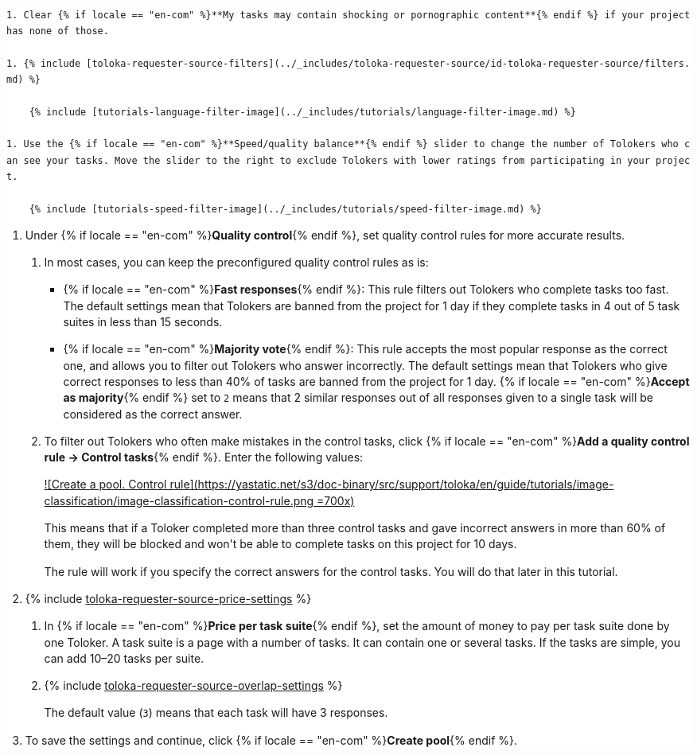     1. Clear {% if locale == "en-com" %}**My tasks may contain shocking or pornographic content**{% endif %} if your project has none of those.

    1. {% include [toloka-requester-source-filters](../_includes/toloka-requester-source/id-toloka-requester-source/filters.md) %}

        {% include [tutorials-language-filter-image](../_includes/tutorials/language-filter-image.md) %}

    1. Use the {% if locale == "en-com" %}**Speed/quality balance**{% endif %} slider to change the number of Tolokers who can see your tasks. Move the slider to the right to exclude Tolokers with lower ratings from participating in your project.

        {% include [tutorials-speed-filter-image](../_includes/tutorials/speed-filter-image.md) %}

1. Under {% if locale == "en-com" %}**Quality control**{% endif %}, set quality control rules for more accurate results.

    1. In most cases, you can keep the preconfigured quality control rules as is:

        - {% if locale == "en-com" %}**Fast responses**{% endif %}: This rule filters out Tolokers who complete tasks too fast. The default settings mean that Tolokers are banned from the project for 1 day if they complete tasks in 4 out of 5 task suites in less than 15 seconds.

        - {% if locale == "en-com" %}**Majority vote**{% endif %}: This rule accepts the most popular response as the correct one, and allows you to filter out Tolokers who answer incorrectly. The default settings mean that Tolokers who give correct responses to less than 40% of tasks are banned from the project for 1 day. {% if locale == "en-com" %}**Accept as majority**{% endif %} set to `2` means that 2 similar responses out of all responses given to a single task will be considered as the correct answer.

    1. To filter out Tolokers who often make mistakes in the control tasks, click {% if locale == "en-com" %}**Add a quality control rule → Control tasks**{% endif %}. Enter the following values:

        [![Create a pool. Control rule](https://yastatic.net/s3/doc-binary/src/support/toloka/en/guide/tutorials/image-classification/image-classification-control-rule.png =700x)](https://yastatic.net/s3/doc-binary/src/support/toloka/en/guide/tutorials/image-classification/image-classification-control-rule.png)

        This means that if a Toloker completed more than three control tasks and gave incorrect answers in more than 60% of them, they will be blocked and won't be able to complete tasks on this project for 10 days.

        The rule will work if you specify the correct answers for the control tasks. You will do that later in this tutorial.

1. {% include [toloka-requester-source-price-settings](../_includes/toloka-requester-source/id-toloka-requester-source/price-settings.md) %}

    1. In {% if locale == "en-com" %}**Price per task suite**{% endif %}, set the amount of money to pay per task suite done by one Toloker. A task suite is a page with a number of tasks. It can contain one or several tasks. If the tasks are simple, you can add 10–20 tasks per suite.

    1. {% include [toloka-requester-source-overlap-settings](../_includes/toloka-requester-source/id-toloka-requester-source/overlap-settings.md) %}

        The default value (`3`) means that each task will have 3 responses.

1. To save the settings and continue, click {% if locale == "en-com" %}**Create pool**{% endif %}.
